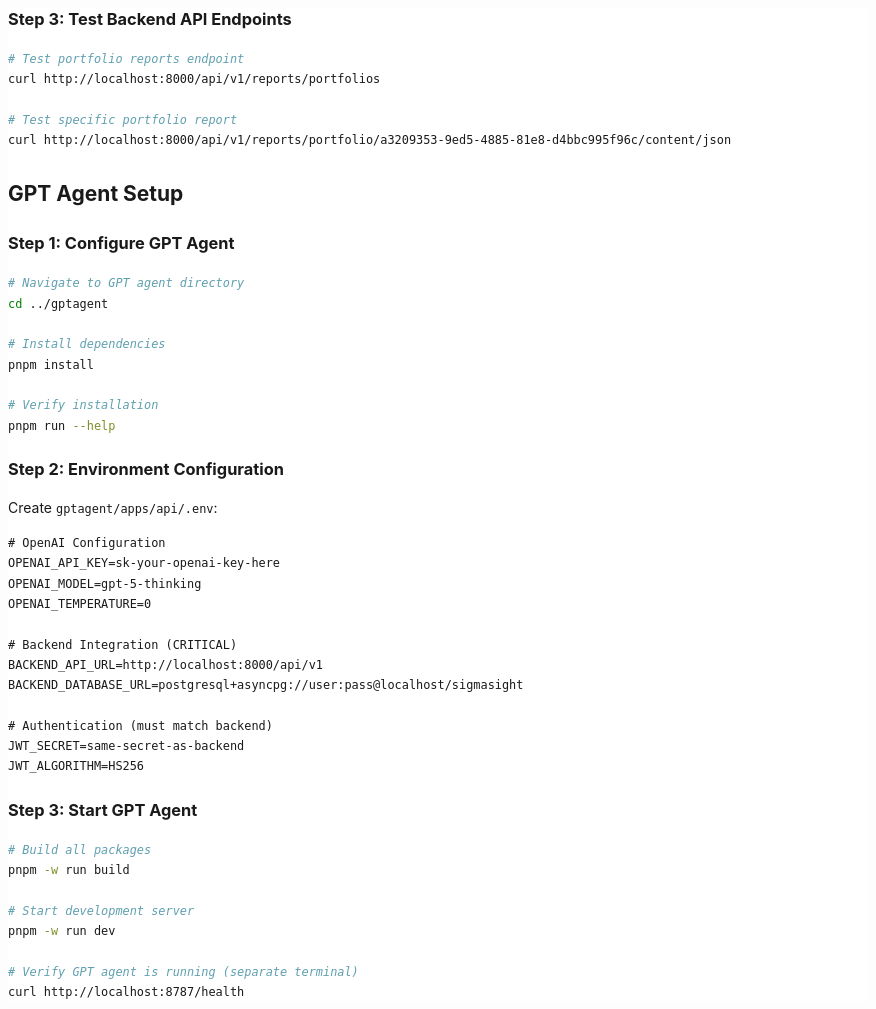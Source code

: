 ### Step 3: Test Backend API Endpoints
```bash
# Test portfolio reports endpoint
curl http://localhost:8000/api/v1/reports/portfolios

# Test specific portfolio report
curl http://localhost:8000/api/v1/reports/portfolio/a3209353-9ed5-4885-81e8-d4bbc995f96c/content/json
```

## GPT Agent Setup

### Step 1: Configure GPT Agent
```bash
# Navigate to GPT agent directory
cd ../gptagent

# Install dependencies
pnpm install

# Verify installation
pnpm run --help
```

### Step 2: Environment Configuration
Create `gptagent/apps/api/.env`:
```env
# OpenAI Configuration
OPENAI_API_KEY=sk-your-openai-key-here
OPENAI_MODEL=gpt-5-thinking
OPENAI_TEMPERATURE=0

# Backend Integration (CRITICAL)
BACKEND_API_URL=http://localhost:8000/api/v1
BACKEND_DATABASE_URL=postgresql+asyncpg://user:pass@localhost/sigmasight

# Authentication (must match backend)
JWT_SECRET=same-secret-as-backend
JWT_ALGORITHM=HS256
```

### Step 3: Start GPT Agent
```bash
# Build all packages
pnpm -w run build

# Start development server
pnpm -w run dev

# Verify GPT agent is running (separate terminal)
curl http://localhost:8787/health
```
